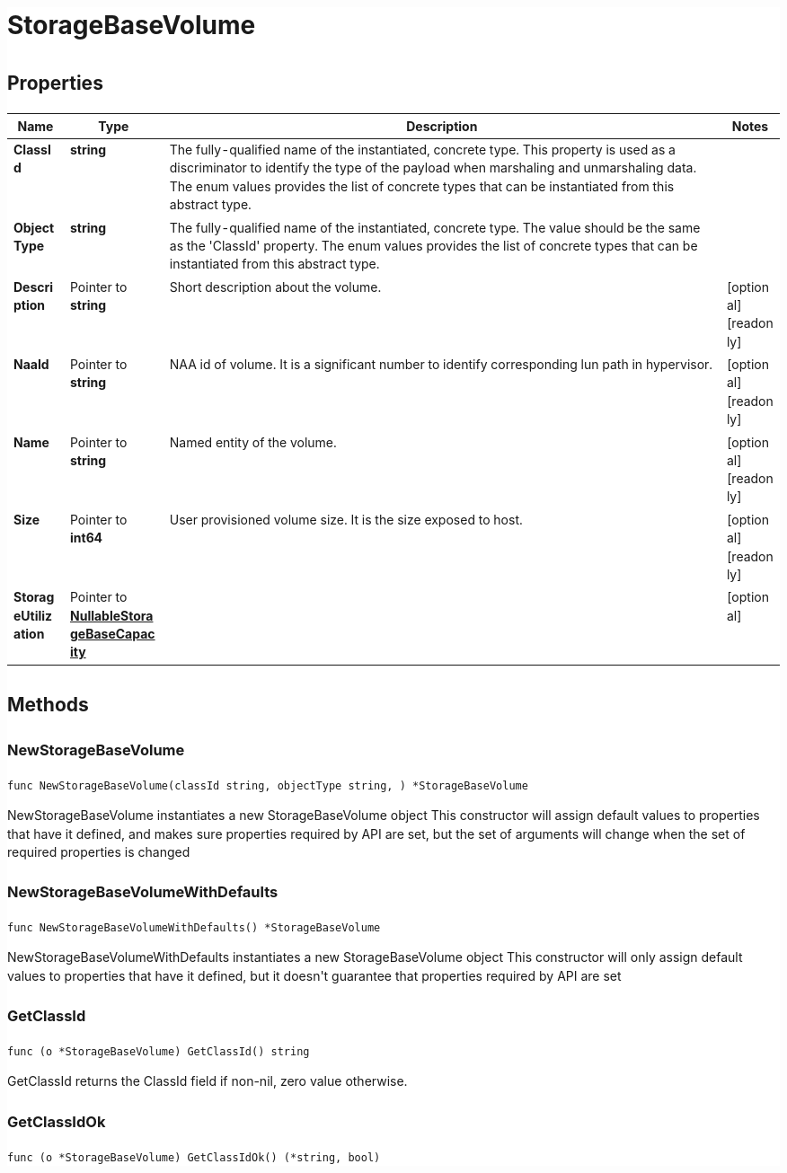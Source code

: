 # StorageBaseVolume

## Properties

Name | Type | Description | Notes
------------ | ------------- | ------------- | -------------
**ClassId** | **string** | The fully-qualified name of the instantiated, concrete type. This property is used as a discriminator to identify the type of the payload when marshaling and unmarshaling data. The enum values provides the list of concrete types that can be instantiated from this abstract type. | 
**ObjectType** | **string** | The fully-qualified name of the instantiated, concrete type. The value should be the same as the &#39;ClassId&#39; property. The enum values provides the list of concrete types that can be instantiated from this abstract type. | 
**Description** | Pointer to **string** | Short description about the volume. | [optional] [readonly] 
**NaaId** | Pointer to **string** | NAA id of volume. It is a significant number to identify corresponding lun path in hypervisor. | [optional] [readonly] 
**Name** | Pointer to **string** | Named entity of the volume. | [optional] [readonly] 
**Size** | Pointer to **int64** | User provisioned volume size. It is the size exposed to host. | [optional] [readonly] 
**StorageUtilization** | Pointer to [**NullableStorageBaseCapacity**](storage.BaseCapacity.md) |  | [optional] 

## Methods

### NewStorageBaseVolume

`func NewStorageBaseVolume(classId string, objectType string, ) *StorageBaseVolume`

NewStorageBaseVolume instantiates a new StorageBaseVolume object
This constructor will assign default values to properties that have it defined,
and makes sure properties required by API are set, but the set of arguments
will change when the set of required properties is changed

### NewStorageBaseVolumeWithDefaults

`func NewStorageBaseVolumeWithDefaults() *StorageBaseVolume`

NewStorageBaseVolumeWithDefaults instantiates a new StorageBaseVolume object
This constructor will only assign default values to properties that have it defined,
but it doesn't guarantee that properties required by API are set

### GetClassId

`func (o *StorageBaseVolume) GetClassId() string`

GetClassId returns the ClassId field if non-nil, zero value otherwise.

### GetClassIdOk

`func (o *StorageBaseVolume) GetClassIdOk() (*string, bool)`
